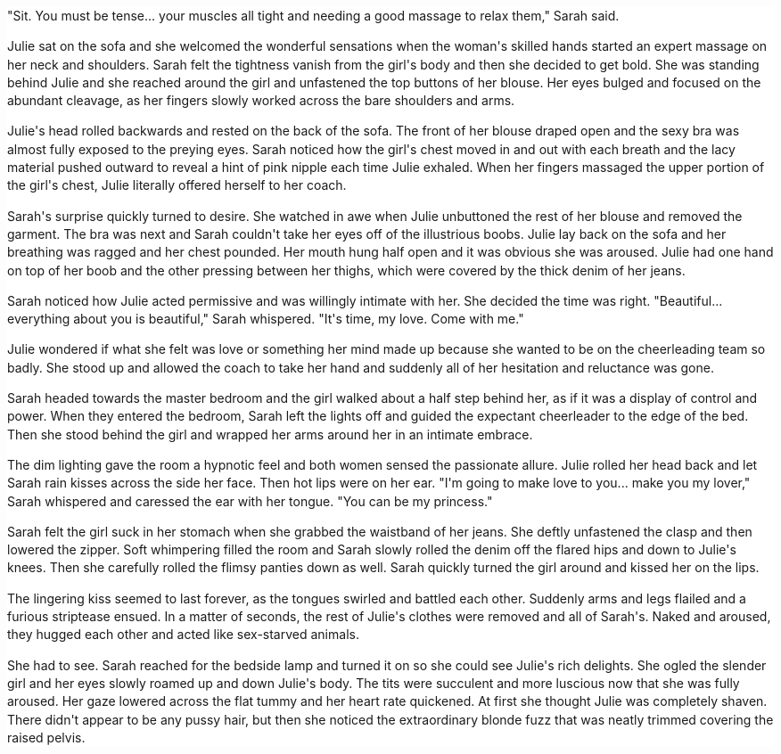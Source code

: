  "Sit. You must be tense... your muscles all tight and needing a good massage to relax them," Sarah said. 

 Julie sat on the sofa and she welcomed the wonderful sensations when the woman's skilled hands started an expert massage on her neck and shoulders. Sarah felt the tightness vanish from the girl's body and then she decided to get bold. She was standing behind Julie and she reached around the girl and unfastened the top buttons of her blouse. Her eyes bulged and focused on the abundant cleavage, as her fingers slowly worked across the bare shoulders and arms. 

 Julie's head rolled backwards and rested on the back of the sofa. The front of her blouse draped open and the sexy bra was almost fully exposed to the preying eyes. Sarah noticed how the girl's chest moved in and out with each breath and the lacy material pushed outward to reveal a hint of pink nipple each time Julie exhaled. When her fingers massaged the upper portion of the girl's chest, Julie literally offered herself to her coach. 

 Sarah's surprise quickly turned to desire. She watched in awe when Julie unbuttoned the rest of her blouse and removed the garment. The bra was next and Sarah couldn't take her eyes off of the illustrious boobs. Julie lay back on the sofa and her breathing was ragged and her chest pounded. Her mouth hung half open and it was obvious she was aroused. Julie had one hand on top of her boob and the other pressing between her thighs, which were covered by the thick denim of her jeans. 

 Sarah noticed how Julie acted permissive and was willingly intimate with her. She decided the time was right. "Beautiful... everything about you is beautiful," Sarah whispered. "It's time, my love. Come with me." 

 Julie wondered if what she felt was love or something her mind made up because she wanted to be on the cheerleading team so badly. She stood up and allowed the coach to take her hand and suddenly all of her hesitation and reluctance was gone. 

 Sarah headed towards the master bedroom and the girl walked about a half step behind her, as if it was a display of control and power. When they entered the bedroom, Sarah left the lights off and guided the expectant cheerleader to the edge of the bed. Then she stood behind the girl and wrapped her arms around her in an intimate embrace. 

 The dim lighting gave the room a hypnotic feel and both women sensed the passionate allure. Julie rolled her head back and let Sarah rain kisses across the side her face. Then hot lips were on her ear. "I'm going to make love to you... make you my lover," Sarah whispered and caressed the ear with her tongue. "You can be my princess." 

 Sarah felt the girl suck in her stomach when she grabbed the waistband of her jeans. She deftly unfastened the clasp and then lowered the zipper. Soft whimpering filled the room and Sarah slowly rolled the denim off the flared hips and down to Julie's knees. Then she carefully rolled the flimsy panties down as well. Sarah quickly turned the girl around and kissed her on the lips. 

 The lingering kiss seemed to last forever, as the tongues swirled and battled each other. Suddenly arms and legs flailed and a furious striptease ensued. In a matter of seconds, the rest of Julie's clothes were removed and all of Sarah's. Naked and aroused, they hugged each other and acted like sex-starved animals. 

 She had to see. Sarah reached for the bedside lamp and turned it on so she could see Julie's rich delights. She ogled the slender girl and her eyes slowly roamed up and down Julie's body. The tits were succulent and more luscious now that she was fully aroused. Her gaze lowered across the flat tummy and her heart rate quickened. At first she thought Julie was completely shaven. There didn't appear to be any pussy hair, but then she noticed the extraordinary blonde fuzz that was neatly trimmed covering the raised pelvis. 
